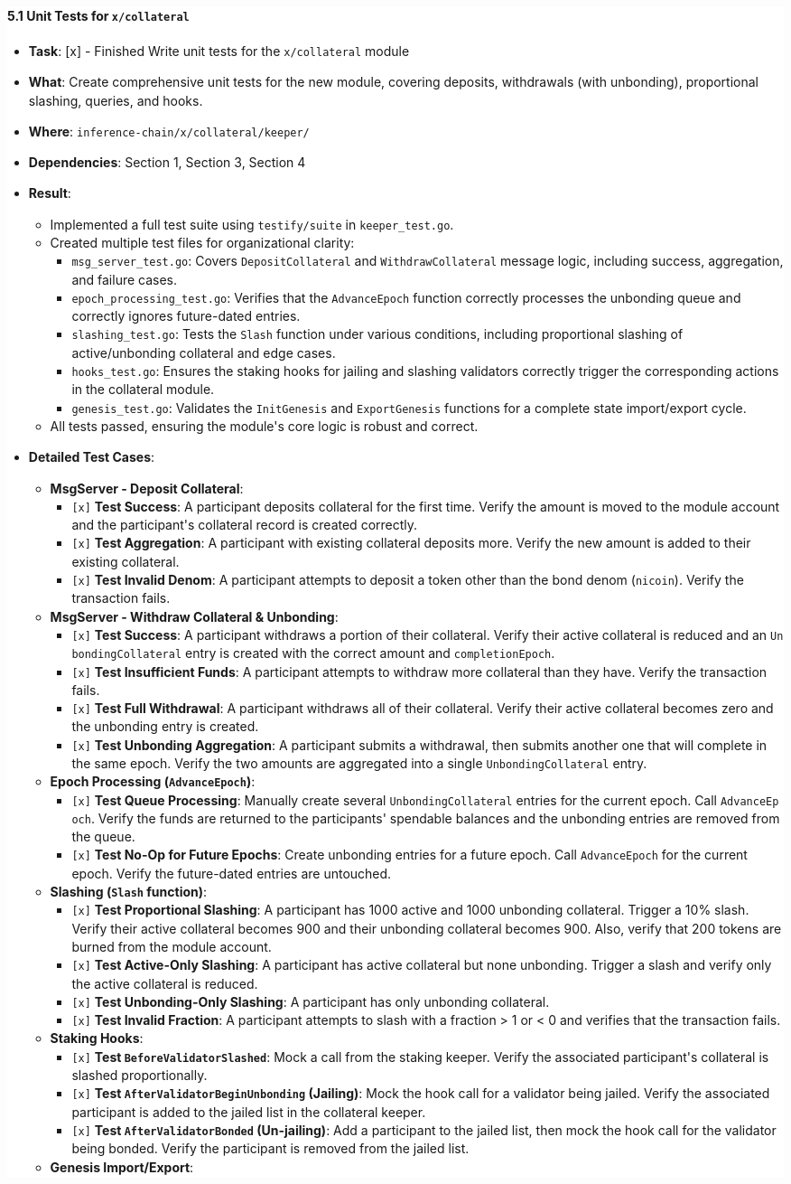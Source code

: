 #### 5.1 Unit Tests for `x/collateral`
- **Task**: [x] - Finished Write unit tests for the `x/collateral` module
- **What**: Create comprehensive unit tests for the new module, covering deposits, withdrawals (with unbonding), proportional slashing, queries, and hooks.
- **Where**: `inference-chain/x/collateral/keeper/`
- **Dependencies**: Section 1, Section 3, Section 4
- **Result**:
  - Implemented a full test suite using `testify/suite` in `keeper_test.go`.
  - Created multiple test files for organizational clarity:
    - `msg_server_test.go`: Covers `DepositCollateral` and `WithdrawCollateral` message logic, including success, aggregation, and failure cases.
    - `epoch_processing_test.go`: Verifies that the `AdvanceEpoch` function correctly processes the unbonding queue and correctly ignores future-dated entries.
    - `slashing_test.go`: Tests the `Slash` function under various conditions, including proportional slashing of active/unbonding collateral and edge cases.
    - `hooks_test.go`: Ensures the staking hooks for jailing and slashing validators correctly trigger the corresponding actions in the collateral module.
    - `genesis_test.go`: Validates the `InitGenesis` and `ExportGenesis` functions for a complete state import/export cycle.
  - All tests passed, ensuring the module's core logic is robust and correct.

- **Detailed Test Cases**:
    - **MsgServer - Deposit Collateral**:
        - `[x]` **Test Success**: A participant deposits collateral for the first time. Verify the amount is moved to the module account and the participant's collateral record is created correctly.
        - `[x]` **Test Aggregation**: A participant with existing collateral deposits more. Verify the new amount is added to their existing collateral.
        - `[x]` **Test Invalid Denom**: A participant attempts to deposit a token other than the bond denom (`nicoin`). Verify the transaction fails.
    - **MsgServer - Withdraw Collateral & Unbonding**:
        - `[x]` **Test Success**: A participant withdraws a portion of their collateral. Verify their active collateral is reduced and an `UnbondingCollateral` entry is created with the correct amount and `completionEpoch`.
        - `[x]` **Test Insufficient Funds**: A participant attempts to withdraw more collateral than they have. Verify the transaction fails.
        - `[x]` **Test Full Withdrawal**: A participant withdraws all of their collateral. Verify their active collateral becomes zero and the unbonding entry is created.
        - `[x]` **Test Unbonding Aggregation**: A participant submits a withdrawal, then submits another one that will complete in the same epoch. Verify the two amounts are aggregated into a single `UnbondingCollateral` entry.
    - **Epoch Processing (`AdvanceEpoch`)**:
        - `[x]` **Test Queue Processing**: Manually create several `UnbondingCollateral` entries for the current epoch. Call `AdvanceEpoch`. Verify the funds are returned to the participants' spendable balances and the unbonding entries are removed from the queue.
        - `[x]` **Test No-Op for Future Epochs**: Create unbonding entries for a future epoch. Call `AdvanceEpoch` for the current epoch. Verify the future-dated entries are untouched.
    - **Slashing (`Slash` function)**:
        - `[x]` **Test Proportional Slashing**: A participant has 1000 active and 1000 unbonding collateral. Trigger a 10% slash. Verify their active collateral becomes 900 and their unbonding collateral becomes 900. Also, verify that 200 tokens are burned from the module account.
        - `[x]` **Test Active-Only Slashing**: A participant has active collateral but none unbonding. Trigger a slash and verify only the active collateral is reduced.
        - `[x]` **Test Unbonding-Only Slashing**: A participant has only unbonding collateral.
        - `[x]` **Test Invalid Fraction**: A participant attempts to slash with a fraction > 1 or < 0 and verifies that the transaction fails.
    - **Staking Hooks**:
        - `[x]` **Test `BeforeValidatorSlashed`**: Mock a call from the staking keeper. Verify the associated participant's collateral is slashed proportionally.
        - `[x]` **Test `AfterValidatorBeginUnbonding` (Jailing)**: Mock the hook call for a validator being jailed. Verify the associated participant is added to the jailed list in the collateral keeper.
        - `[x]` **Test `AfterValidatorBonded` (Un-jailing)**: Add a participant to the jailed list, then mock the hook call for the validator being bonded. Verify the participant is removed from the jailed list.
    - **Genesis Import/Export**: